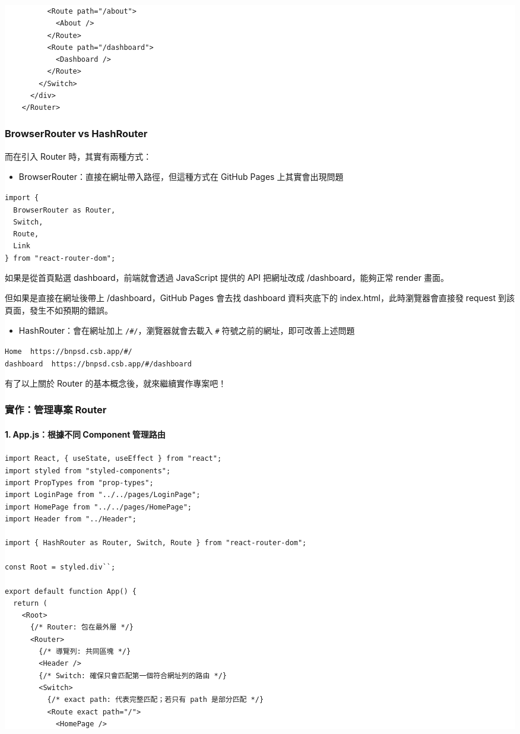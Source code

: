 ```javascript=
          <Route path="/about">
            <About />
          </Route>
          <Route path="/dashboard">
            <Dashboard />
          </Route>
        </Switch>
      </div>
    </Router>
```

### BrowserRouter vs HashRouter

而在引入 Router 時，其實有兩種方式：

- BrowserRouter：直接在網址帶入路徑，但這種方式在 GitHub Pages 上其實會出現問題

```javascript=
import {
  BrowserRouter as Router,
  Switch,
  Route,
  Link
} from "react-router-dom";
```

如果是從首頁點選 dashboard，前端就會透過 JavaScript 提供的 API 把網址改成 /dashboard，能夠正常 render 畫面。

但如果是直接在網址後帶上 /dashboard，GitHub Pages 會去找 dashboard 資料夾底下的 index.html，此時瀏覽器會直接發 request 到該頁面，發生不如預期的錯誤。

- HashRouter：會在網址加上 `/#/`，瀏覽器就會去載入 `#` 符號之前的網址，即可改善上述問題

```
Home  https://bnpsd.csb.app/#/
dashboard  https://bnpsd.csb.app/#/dashboard
```

有了以上關於 Router 的基本概念後，就來繼續實作專案吧！

### 實作：管理專案 Router

#### 1. App.js：根據不同 Component 管理路由

```javascript=
import React, { useState, useEffect } from "react";
import styled from "styled-components";
import PropTypes from "prop-types";
import LoginPage from "../../pages/LoginPage";
import HomePage from "../../pages/HomePage";
import Header from "../Header";

import { HashRouter as Router, Switch, Route } from "react-router-dom";

const Root = styled.div``;

export default function App() {
  return (
    <Root>
      {/* Router: 包在最外層 */}
      <Router>
        {/* 導覽列: 共同區塊 */}
        <Header />
        {/* Switch: 確保只會匹配第一個符合網址列的路由 */}
        <Switch>
          {/* exact path: 代表完整匹配；若只有 path 是部分匹配 */}
          <Route exact path="/">
            <HomePage />
```